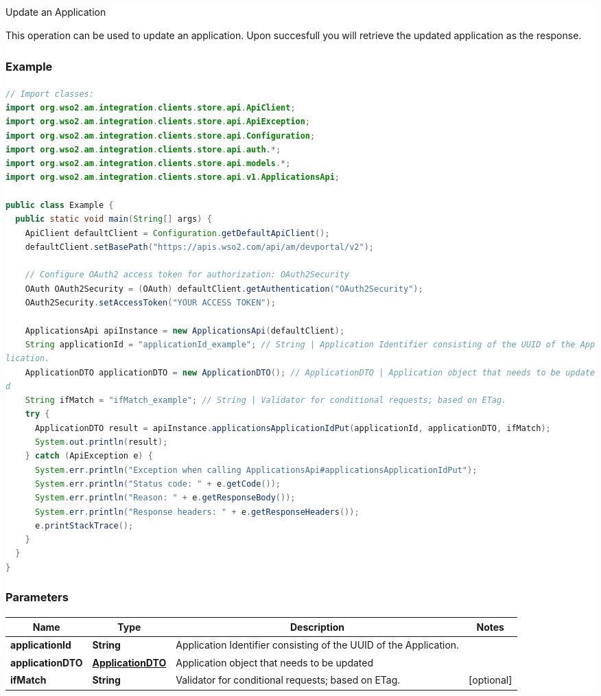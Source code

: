 Update an Application 

This operation can be used to update an application. Upon succesfull you will retrieve the updated application as the response. 

### Example
```java
// Import classes:
import org.wso2.am.integration.clients.store.api.ApiClient;
import org.wso2.am.integration.clients.store.api.ApiException;
import org.wso2.am.integration.clients.store.api.Configuration;
import org.wso2.am.integration.clients.store.api.auth.*;
import org.wso2.am.integration.clients.store.api.models.*;
import org.wso2.am.integration.clients.store.api.v1.ApplicationsApi;

public class Example {
  public static void main(String[] args) {
    ApiClient defaultClient = Configuration.getDefaultApiClient();
    defaultClient.setBasePath("https://apis.wso2.com/api/am/devportal/v2");
    
    // Configure OAuth2 access token for authorization: OAuth2Security
    OAuth OAuth2Security = (OAuth) defaultClient.getAuthentication("OAuth2Security");
    OAuth2Security.setAccessToken("YOUR ACCESS TOKEN");

    ApplicationsApi apiInstance = new ApplicationsApi(defaultClient);
    String applicationId = "applicationId_example"; // String | Application Identifier consisting of the UUID of the Application. 
    ApplicationDTO applicationDTO = new ApplicationDTO(); // ApplicationDTO | Application object that needs to be updated 
    String ifMatch = "ifMatch_example"; // String | Validator for conditional requests; based on ETag. 
    try {
      ApplicationDTO result = apiInstance.applicationsApplicationIdPut(applicationId, applicationDTO, ifMatch);
      System.out.println(result);
    } catch (ApiException e) {
      System.err.println("Exception when calling ApplicationsApi#applicationsApplicationIdPut");
      System.err.println("Status code: " + e.getCode());
      System.err.println("Reason: " + e.getResponseBody());
      System.err.println("Response headers: " + e.getResponseHeaders());
      e.printStackTrace();
    }
  }
}
```

### Parameters

Name | Type | Description  | Notes
------------- | ------------- | ------------- | -------------
 **applicationId** | **String**| Application Identifier consisting of the UUID of the Application.  |
 **applicationDTO** | [**ApplicationDTO**](ApplicationDTO.md)| Application object that needs to be updated  |
 **ifMatch** | **String**| Validator for conditional requests; based on ETag.  | [optional]
